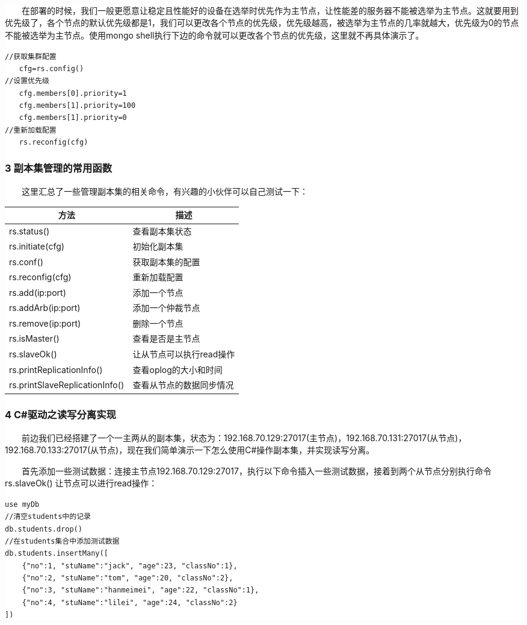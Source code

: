 　　在部署的时候，我们一般更愿意让稳定且性能好的设备在选举时优先作为主节点，让性能差的服务器不能被选举为主节点。这就要用到优先级了，各个节点的默认优先级都是1，我们可以更改各个节点的优先级，优先级越高，被选举为主节点的几率就越大，优先级为0的节点不能被选举为主节点。使用mongo shell执行下边的命令就可以更改各个节点的优先级，这里就不再具体演示了。



```
//获取集群配置
　　cfg=rs.config()
//设置优先级
　　cfg.members[0].priority=1
　　cfg.members[1].priority=100
　　cfg.members[1].priority=0
//重新加载配置
　　rs.reconfig(cfg)
```



### 3 副本集管理的常用函数

　　这里汇总了一些管理副本集的相关命令，有兴趣的小伙伴可以自己测试一下：

| 方法                           | 描述                     |
| ------------------------------ | ------------------------ |
| rs.status()                    | 查看副本集状态           |
| rs.initiate(cfg)               | 初始化副本集             |
| rs.conf()                      | 获取副本集的配置         |
| rs.reconfig(cfg)               | 重新加载配置             |
| rs.add(ip:port)                | 添加一个节点             |
| rs.addArb(ip:port)             | 添加一个仲裁节点         |
| rs.remove(ip:port)             | 删除一个节点             |
| rs.isMaster()                  | 查看是否是主节点         |
| rs.slaveOk()                   | 让从节点可以执行read操作 |
| rs.printReplicationInfo()      | 查看oplog的大小和时间    |
| rs.printSlaveReplicationInfo() | 查看从节点的数据同步情况 |



### 4 C#驱动之读写分离实现

　　前边我们已经搭建了一个一主两从的副本集，状态为：192.168.70.129:27017(主节点)，192.168.70.131:27017(从节点)，192.168.70.133:27017(从节点)，现在我们简单演示一下怎么使用C#操作副本集，并实现读写分离。

　　首先添加一些测试数据：连接主节点192.168.70.129:27017，执行以下命令插入一些测试数据，接着到两个从节点分别执行命令 rs.slaveOk() 让节点可以进行read操作：



```
use myDb
//清空students中的记录
db.students.drop()
//在students集合中添加测试数据
db.students.insertMany([
    {"no":1, "stuName":"jack", "age":23, "classNo":1},
    {"no":2, "stuName":"tom", "age":20, "classNo":2},
    {"no":3, "stuName":"hanmeimei", "age":22, "classNo":1},
    {"no":4, "stuName":"lilei", "age":24, "classNo":2}
])
```
